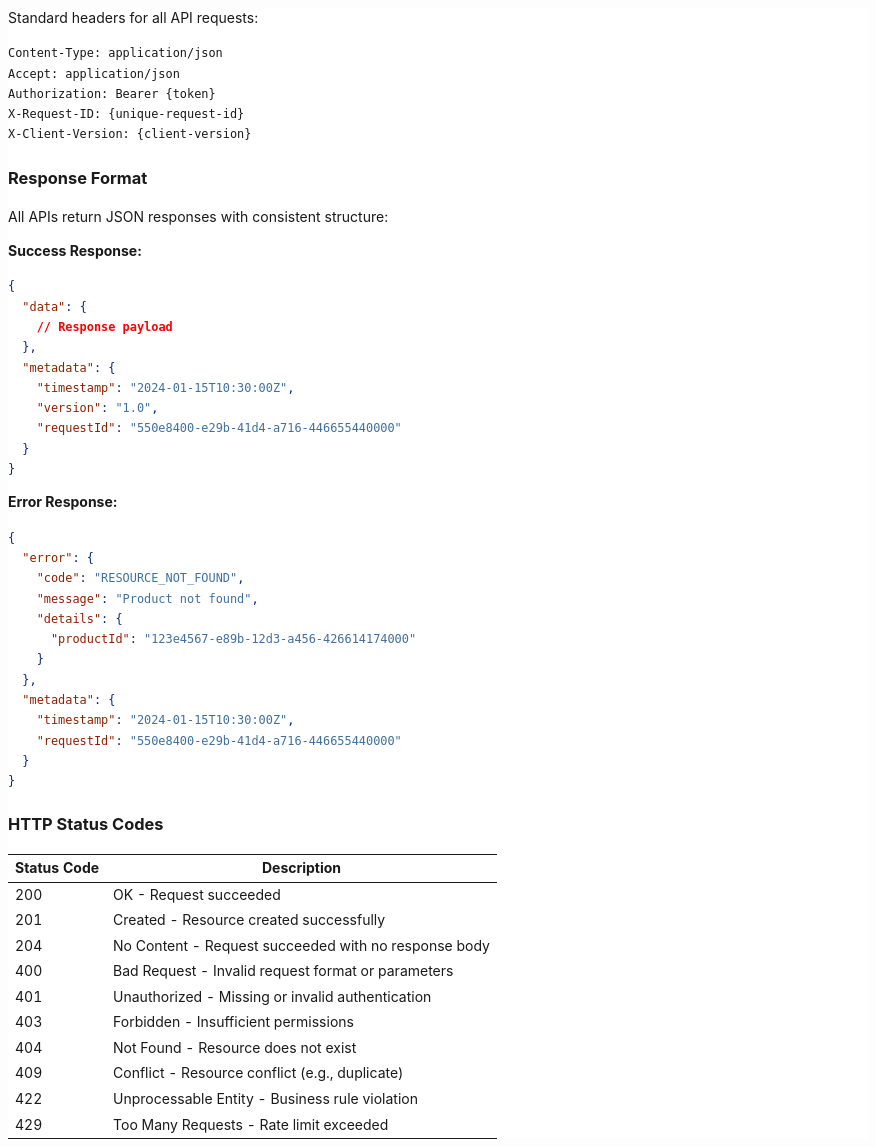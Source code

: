 Standard headers for all API requests:

```http
Content-Type: application/json
Accept: application/json
Authorization: Bearer {token}
X-Request-ID: {unique-request-id}
X-Client-Version: {client-version}
```

### Response Format

All APIs return JSON responses with consistent structure:

**Success Response:**
```json
{
  "data": {
    // Response payload
  },
  "metadata": {
    "timestamp": "2024-01-15T10:30:00Z",
    "version": "1.0",
    "requestId": "550e8400-e29b-41d4-a716-446655440000"
  }
}
```

**Error Response:**
```json
{
  "error": {
    "code": "RESOURCE_NOT_FOUND",
    "message": "Product not found",
    "details": {
      "productId": "123e4567-e89b-12d3-a456-426614174000"
    }
  },
  "metadata": {
    "timestamp": "2024-01-15T10:30:00Z",
    "requestId": "550e8400-e29b-41d4-a716-446655440000"
  }
}
```

### HTTP Status Codes

| Status Code | Description |
|------------|-------------|
| 200 | OK - Request succeeded |
| 201 | Created - Resource created successfully |
| 204 | No Content - Request succeeded with no response body |
| 400 | Bad Request - Invalid request format or parameters |
| 401 | Unauthorized - Missing or invalid authentication |
| 403 | Forbidden - Insufficient permissions |
| 404 | Not Found - Resource does not exist |
| 409 | Conflict - Resource conflict (e.g., duplicate) |
| 422 | Unprocessable Entity - Business rule violation |
| 429 | Too Many Requests - Rate limit exceeded |